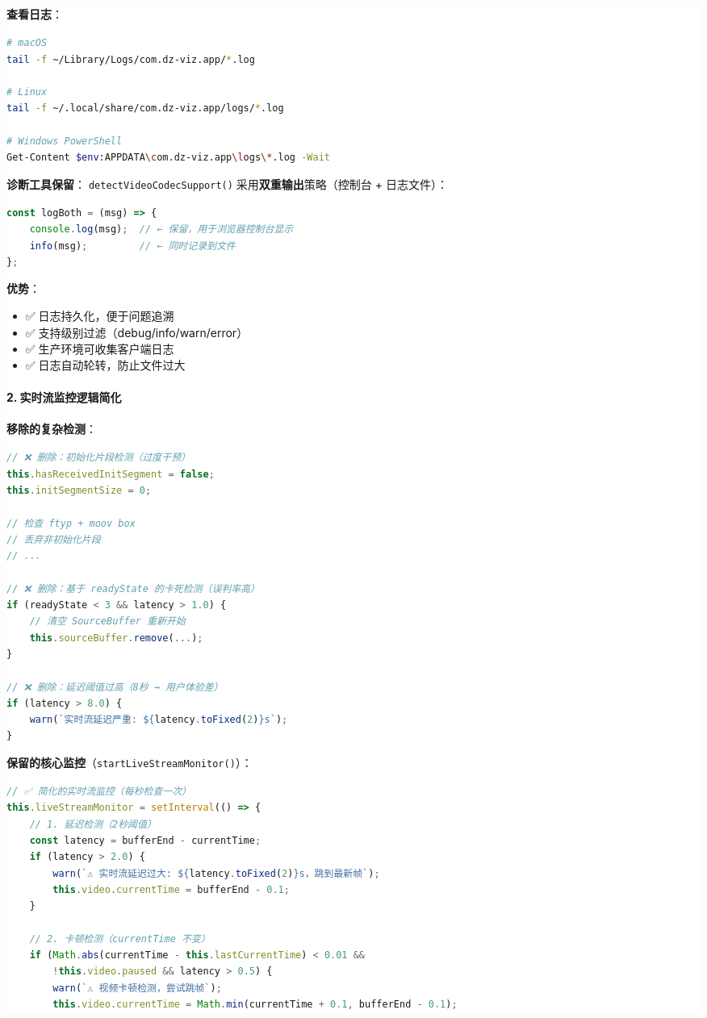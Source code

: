 **查看日志**：
```bash
# macOS
tail -f ~/Library/Logs/com.dz-viz.app/*.log

# Linux
tail -f ~/.local/share/com.dz-viz.app/logs/*.log

# Windows PowerShell
Get-Content $env:APPDATA\com.dz-viz.app\logs\*.log -Wait
```

**诊断工具保留**：
`detectVideoCodecSupport()` 采用**双重输出**策略（控制台 + 日志文件）：
```javascript
const logBoth = (msg) => {
    console.log(msg);  // ← 保留，用于浏览器控制台显示
    info(msg);         // ← 同时记录到文件
};
```

**优势**：
- ✅ 日志持久化，便于问题追溯
- ✅ 支持级别过滤（debug/info/warn/error）
- ✅ 生产环境可收集客户端日志
- ✅ 日志自动轮转，防止文件过大

#### 2. 实时流监控逻辑简化

**移除的复杂检测**：
```javascript
// ❌ 删除：初始化片段检测（过度干预）
this.hasReceivedInitSegment = false;
this.initSegmentSize = 0;

// 检查 ftyp + moov box
// 丢弃非初始化片段
// ...

// ❌ 删除：基于 readyState 的卡死检测（误判率高）
if (readyState < 3 && latency > 1.0) {
    // 清空 SourceBuffer 重新开始
    this.sourceBuffer.remove(...);
}

// ❌ 删除：延迟阈值过高（8秒 → 用户体验差）
if (latency > 8.0) {
    warn(`实时流延迟严重: ${latency.toFixed(2)}s`);
}
```

**保留的核心监控**（`startLiveStreamMonitor()`）：
```javascript
// ✅ 简化的实时流监控（每秒检查一次）
this.liveStreamMonitor = setInterval(() => {
    // 1. 延迟检测（2秒阈值）
    const latency = bufferEnd - currentTime;
    if (latency > 2.0) {
        warn(`⚠️ 实时流延迟过大: ${latency.toFixed(2)}s，跳到最新帧`);
        this.video.currentTime = bufferEnd - 0.1;
    }
    
    // 2. 卡顿检测（currentTime 不变）
    if (Math.abs(currentTime - this.lastCurrentTime) < 0.01 && 
        !this.video.paused && latency > 0.5) {
        warn(`⚠️ 视频卡顿检测，尝试跳帧`);
        this.video.currentTime = Math.min(currentTime + 0.1, bufferEnd - 0.1);
```